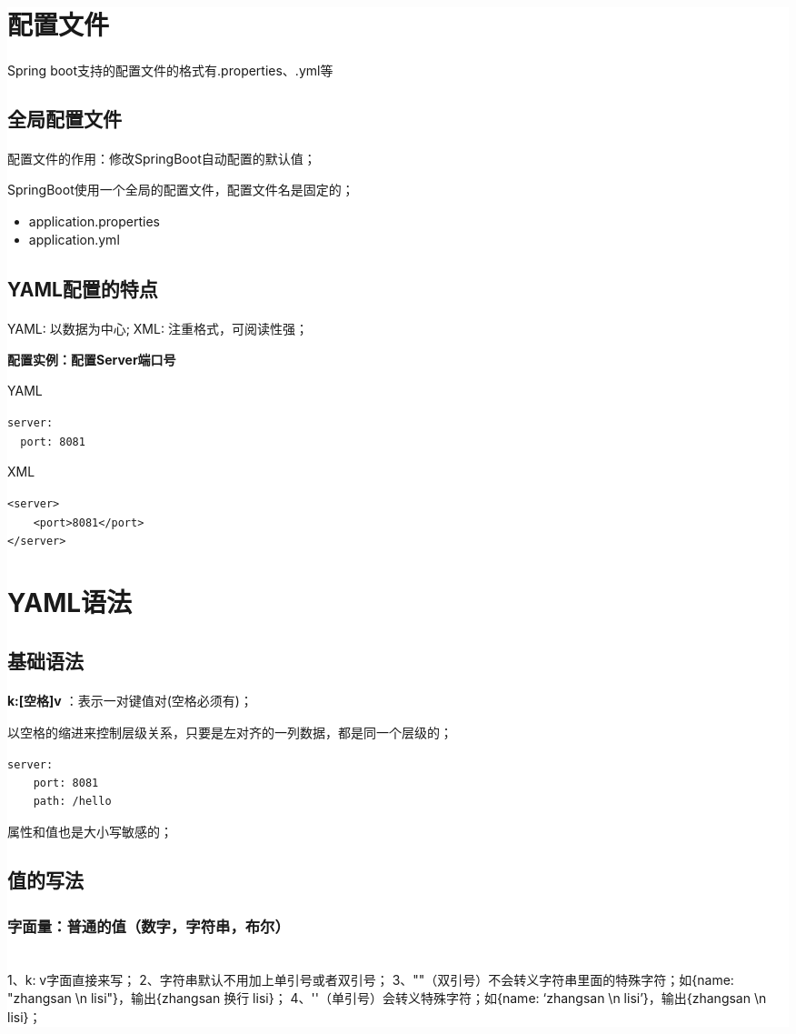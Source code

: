 
# 配置文件

Spring boot支持的配置文件的格式有.properties、.yml等

## 全局配置文件

配置文件的作用：修改SpringBoot自动配置的默认值；

SpringBoot使用一个全局的配置文件，配置文件名是固定的；

* application.properties
* application.yml

## YAML配置的特点

YAML: 以数据为中心;
XML: 注重格式，可阅读性强；

**配置实例：配置Server端口号**

YAML
```
server:
  port: 8081
```

XML
```
<server>
    <port>8081</port>
</server>
```

# YAML语法

## 基础语法

**k:[空格]v** ：表示一对键值对(空格必须有)；

以空格的缩进来控制层级关系，只要是左对齐的一列数据，都是同一个层级的；

```
server:
    port: 8081
    path: /hello
```

属性和值也是大小写敏感的；

## 值的写法

### 字面量：普通的值（数字，字符串，布尔）
​	
1、k: v字面直接来写；
2、字符串默认不用加上单引号或者双引号；
3、""（双引号）不会转义字符串里面的特殊字符；如{name: "zhangsan \n lisi"}，输出{zhangsan 换行 lisi}；
4、''（单引号）会转义特殊字符；如{name: ‘zhangsan \n lisi’}，输出{zhangsan \n lisi}；
